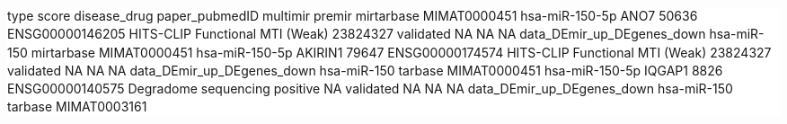    <th style="text-align:left;position: sticky; top:0; background-color: #FFFFFF;"> type </th>
   <th style="text-align:left;position: sticky; top:0; background-color: #FFFFFF;"> score </th>
   <th style="text-align:left;position: sticky; top:0; background-color: #FFFFFF;"> disease_drug </th>
   <th style="text-align:left;position: sticky; top:0; background-color: #FFFFFF;"> paper_pubmedID </th>
   <th style="text-align:left;position: sticky; top:0; background-color: #FFFFFF;"> multimir </th>
   <th style="text-align:left;position: sticky; top:0; background-color: #FFFFFF;"> premir </th>
  </tr>
 </thead>
<tbody>
  <tr>
   <td style="text-align:left;"> mirtarbase </td>
   <td style="text-align:left;"> MIMAT0000451 </td>
   <td style="text-align:left;"> hsa-miR-150-5p </td>
   <td style="text-align:left;"> ANO7 </td>
   <td style="text-align:left;"> 50636 </td>
   <td style="text-align:left;"> ENSG00000146205 </td>
   <td style="text-align:left;"> HITS-CLIP </td>
   <td style="text-align:left;"> Functional MTI (Weak) </td>
   <td style="text-align:left;"> 23824327 </td>
   <td style="text-align:left;"> validated </td>
   <td style="text-align:left;"> NA </td>
   <td style="text-align:left;"> NA </td>
   <td style="text-align:left;"> NA </td>
   <td style="text-align:left;color: red !important;"> data_DEmir_up_DEgenes_down </td>
   <td style="text-align:left;color: red !important;"> hsa-miR-150 </td>
  </tr>
  <tr>
   <td style="text-align:left;"> mirtarbase </td>
   <td style="text-align:left;"> MIMAT0000451 </td>
   <td style="text-align:left;"> hsa-miR-150-5p </td>
   <td style="text-align:left;"> AKIRIN1 </td>
   <td style="text-align:left;"> 79647 </td>
   <td style="text-align:left;"> ENSG00000174574 </td>
   <td style="text-align:left;"> HITS-CLIP </td>
   <td style="text-align:left;"> Functional MTI (Weak) </td>
   <td style="text-align:left;"> 23824327 </td>
   <td style="text-align:left;"> validated </td>
   <td style="text-align:left;"> NA </td>
   <td style="text-align:left;"> NA </td>
   <td style="text-align:left;"> NA </td>
   <td style="text-align:left;color: red !important;"> data_DEmir_up_DEgenes_down </td>
   <td style="text-align:left;color: red !important;"> hsa-miR-150 </td>
  </tr>
  <tr>
   <td style="text-align:left;"> tarbase </td>
   <td style="text-align:left;"> MIMAT0000451 </td>
   <td style="text-align:left;"> hsa-miR-150-5p </td>
   <td style="text-align:left;"> IQGAP1 </td>
   <td style="text-align:left;"> 8826 </td>
   <td style="text-align:left;"> ENSG00000140575 </td>
   <td style="text-align:left;"> Degradome sequencing </td>
   <td style="text-align:left;"> positive </td>
   <td style="text-align:left;"> NA </td>
   <td style="text-align:left;"> validated </td>
   <td style="text-align:left;"> NA </td>
   <td style="text-align:left;"> NA </td>
   <td style="text-align:left;"> NA </td>
   <td style="text-align:left;color: red !important;"> data_DEmir_up_DEgenes_down </td>
   <td style="text-align:left;color: red !important;"> hsa-miR-150 </td>
  </tr>
  <tr>
   <td style="text-align:left;"> tarbase </td>
   <td style="text-align:left;"> MIMAT0003161 </td>